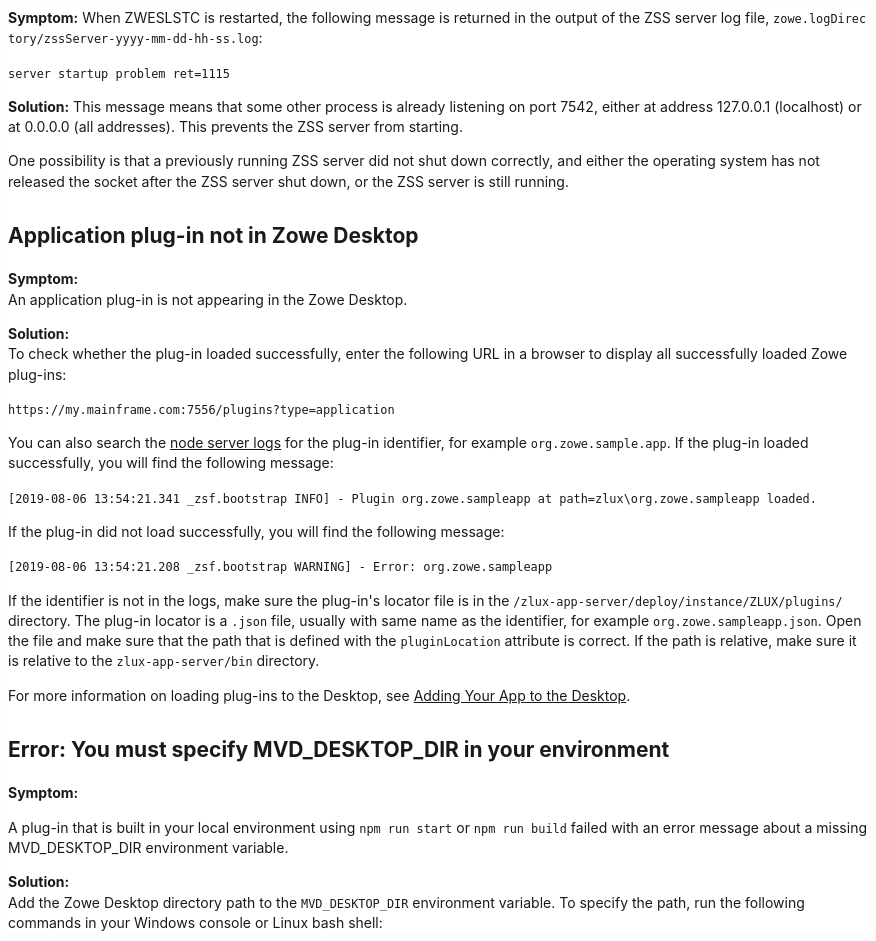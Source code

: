 **Symptom:**
When ZWESLSTC is restarted, the following message is returned in the output of the ZSS server log file, `zowe.logDirectory/zssServer-yyyy-mm-dd-hh-ss.log`:
```
server startup problem ret=1115
```

**Solution:**
This message means that some other process is already listening on port 7542, either at address 127.0.0.1 (localhost) or at 0.0.0.0 (all addresses). This prevents the ZSS server from starting.

One possibility is that a previously running ZSS server did not shut down correctly, and either the operating system has not released the socket after the ZSS server shut down, or the ZSS server is still running.


## Application plug-in not in Zowe Desktop

**Symptom:**  
An application plug-in is not appearing in the Zowe Desktop.

**Solution:**   
To check whether the plug-in loaded successfully, enter the following URL in a browser to display all successfully loaded Zowe plug-ins:

`https://my.mainframe.com:7556/plugins?type=application`

You can also search the [node server logs](app-mustgather.md) for the plug-in identifier, for example `org.zowe.sample.app`. If the plug-in loaded successfully, you will find the following message:
```
[2019-08-06 13:54:21.341 _zsf.bootstrap INFO] - Plugin org.zowe.sampleapp at path=zlux\org.zowe.sampleapp loaded.
```
If the plug-in did not load successfully, you will find the following message:
```
[2019-08-06 13:54:21.208 _zsf.bootstrap WARNING] - Error: org.zowe.sampleapp 
```
If the identifier is not in the logs, make sure the plug-in's locator file is in the `/zlux-app-server/deploy/instance/ZLUX/plugins/` directory. The plug-in locator is a `.json` file, usually with same name as the identifier, for example `org.zowe.sampleapp.json`. Open the file and make sure that the path that is defined with the `pluginLocation` attribute is correct. If the path is relative, make sure it is relative to the `zlux-app-server/bin` directory. 

For more information on loading plug-ins to the Desktop, see [Adding Your App to the Desktop](https://github.com/zowe/workshop-user-browser-app/blob/master/README.md).

## Error: You must specify MVD_DESKTOP_DIR in your environment

**Symptom:** 

A plug-in that is built in your local environment using `npm run start` or `npm run build` failed with an error message about a missing MVD_DESKTOP_DIR environment variable. 

**Solution:**   
Add the Zowe Desktop directory path to the `MVD_DESKTOP_DIR` environment variable. To specify the path, run the following commands in your Windows console or Linux bash shell:
